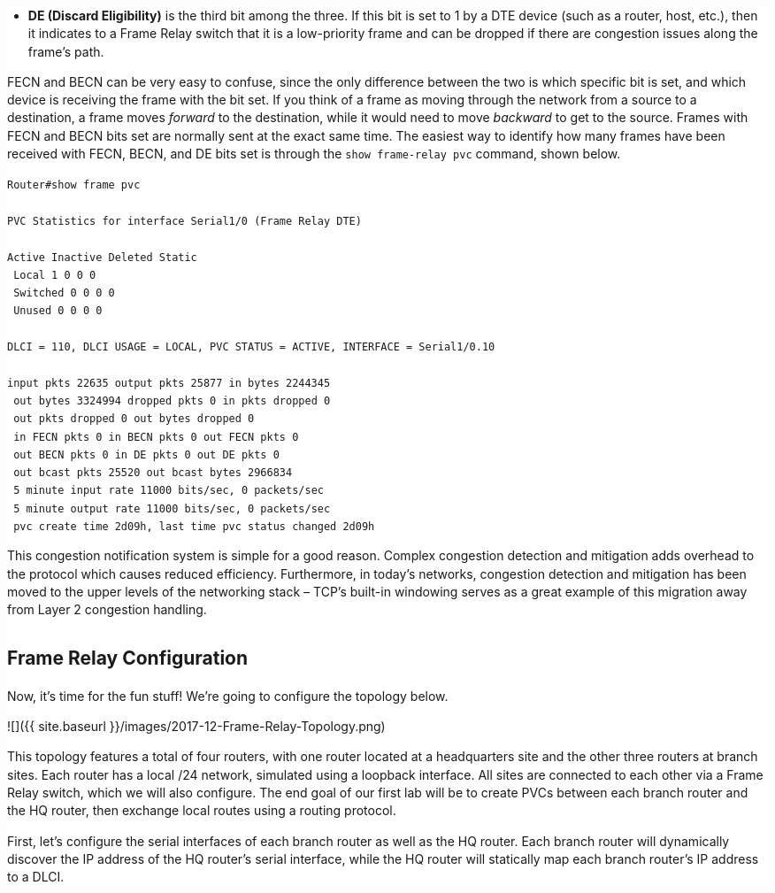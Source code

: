 * **DE (Discard Eligibility)** is the third bit among the three. If this bit is set to 1 by a DTE device (such as a router, host, etc.), then it indicates to a Frame Relay switch that it is a low-priority frame and can be dropped if there are congestion issues along the frame’s path.

FECN and BECN can be very easy to confuse, since the only difference between the two is which specific bit is set, and which device is receiving the frame with the bit set. If you think of a frame as moving through the network from a source to a destination, a frame moves *forward* to the destination, while it would need to move *backward* to get to the source. Frames with FECN and BECN bits set are normally sent at the exact same time. The easiest way to identify how many frames have been received with FECN, BECN, and DE bits set is through the `show frame-relay pvc` command, shown below.

```
Router#show frame pvc

PVC Statistics for interface Serial1/0 (Frame Relay DTE)

Active Inactive Deleted Static
 Local 1 0 0 0
 Switched 0 0 0 0
 Unused 0 0 0 0

DLCI = 110, DLCI USAGE = LOCAL, PVC STATUS = ACTIVE, INTERFACE = Serial1/0.10

input pkts 22635 output pkts 25877 in bytes 2244345
 out bytes 3324994 dropped pkts 0 in pkts dropped 0
 out pkts dropped 0 out bytes dropped 0
 in FECN pkts 0 in BECN pkts 0 out FECN pkts 0
 out BECN pkts 0 in DE pkts 0 out DE pkts 0
 out bcast pkts 25520 out bcast bytes 2966834
 5 minute input rate 11000 bits/sec, 0 packets/sec
 5 minute output rate 11000 bits/sec, 0 packets/sec
 pvc create time 2d09h, last time pvc status changed 2d09h
```

This congestion notification system is simple for a good reason. Complex congestion detection and mitigation adds overhead to the protocol which causes reduced efficiency. Furthermore, in today’s networks, congestion detection and mitigation has been moved to the upper levels of the networking stack – TCP’s built-in windowing serves as a great example of this migration away from Layer 2 congestion handling.

## Frame Relay Configuration

Now, it’s time for the fun stuff! We’re going to configure the topology below.

![]({{ site.baseurl }}/images/2017-12-Frame-Relay-Topology.png)

This topology features a total of four routers, with one router located at a headquarters site and the other three routers at branch sites. Each router has a local /24 network, simulated using a loopback interface. All sites are connected to each other via a Frame Relay switch, which we will also configure. The end goal of our first lab will be to create PVCs between each branch router and the HQ router, then exchange local routes using a routing protocol.

First, let’s configure the serial interfaces of each branch router as well as the HQ router. Each branch router will dynamically discover the IP address of the HQ router’s serial interface, while the HQ router will statically map each branch router’s IP address to a DLCI.
